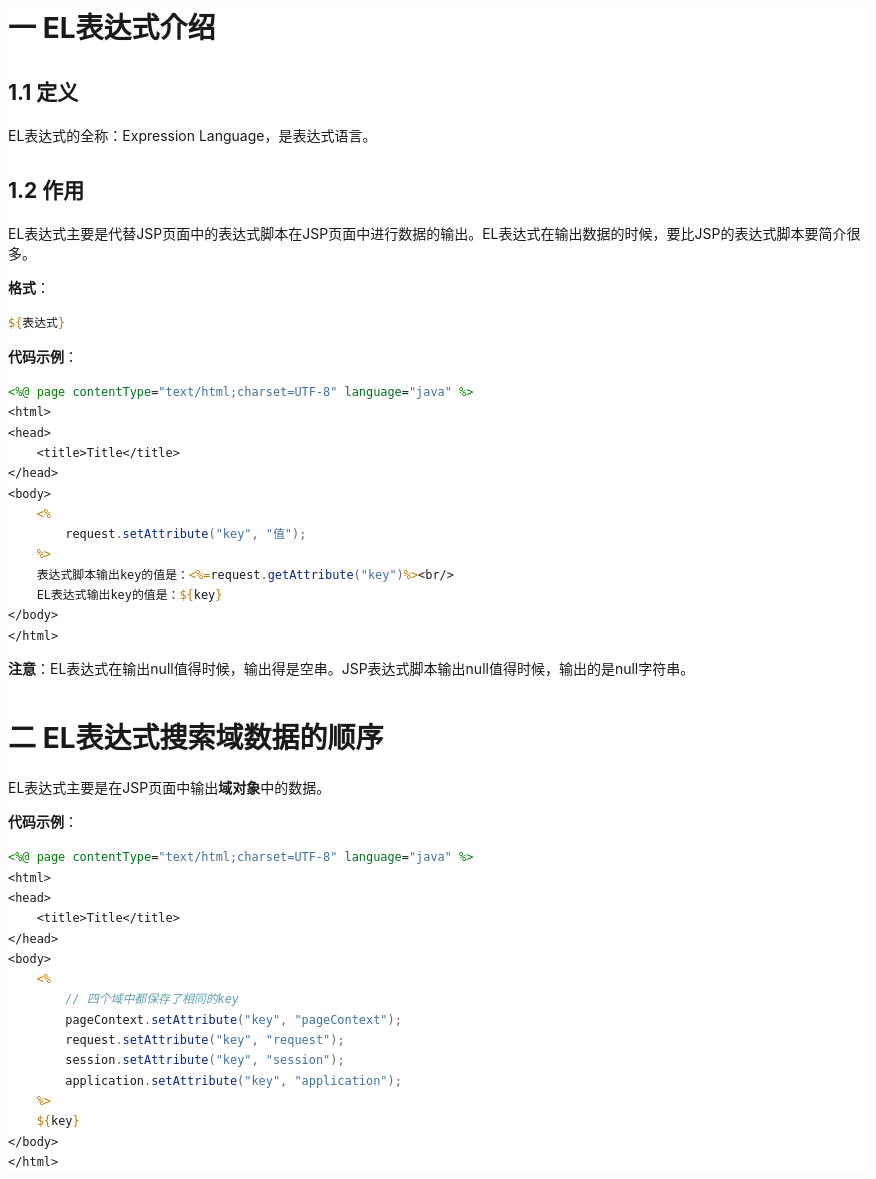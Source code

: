 # 一 EL表达式介绍

## 1.1 定义

EL表达式的全称：Expression Language，是表达式语言。



## 1.2 作用

EL表达式主要是代替JSP页面中的表达式脚本在JSP页面中进行数据的输出。EL表达式在输出数据的时候，要比JSP的表达式脚本要简介很多。



**格式**：

```jsp
${表达式}
```



**代码示例**：

```jsp
<%@ page contentType="text/html;charset=UTF-8" language="java" %>
<html>
<head>
    <title>Title</title>
</head>
<body>
    <%
        request.setAttribute("key", "值");
    %>
    表达式脚本输出key的值是：<%=request.getAttribute("key")%><br/>
    EL表达式输出key的值是：${key}
</body>
</html>
```



**注意**：EL表达式在输出null值得时候，输出得是空串。JSP表达式脚本输出null值得时候，输出的是null字符串。



# 二 EL表达式搜索域数据的顺序

EL表达式主要是在JSP页面中输出**域对象**中的数据。

**代码示例**：

```jsp
<%@ page contentType="text/html;charset=UTF-8" language="java" %>
<html>
<head>
    <title>Title</title>
</head>
<body>
    <%
        // 四个域中都保存了相同的key
        pageContext.setAttribute("key", "pageContext");
        request.setAttribute("key", "request");
        session.setAttribute("key", "session");
        application.setAttribute("key", "application");
    %>
    ${key}
</body>
</html>
```